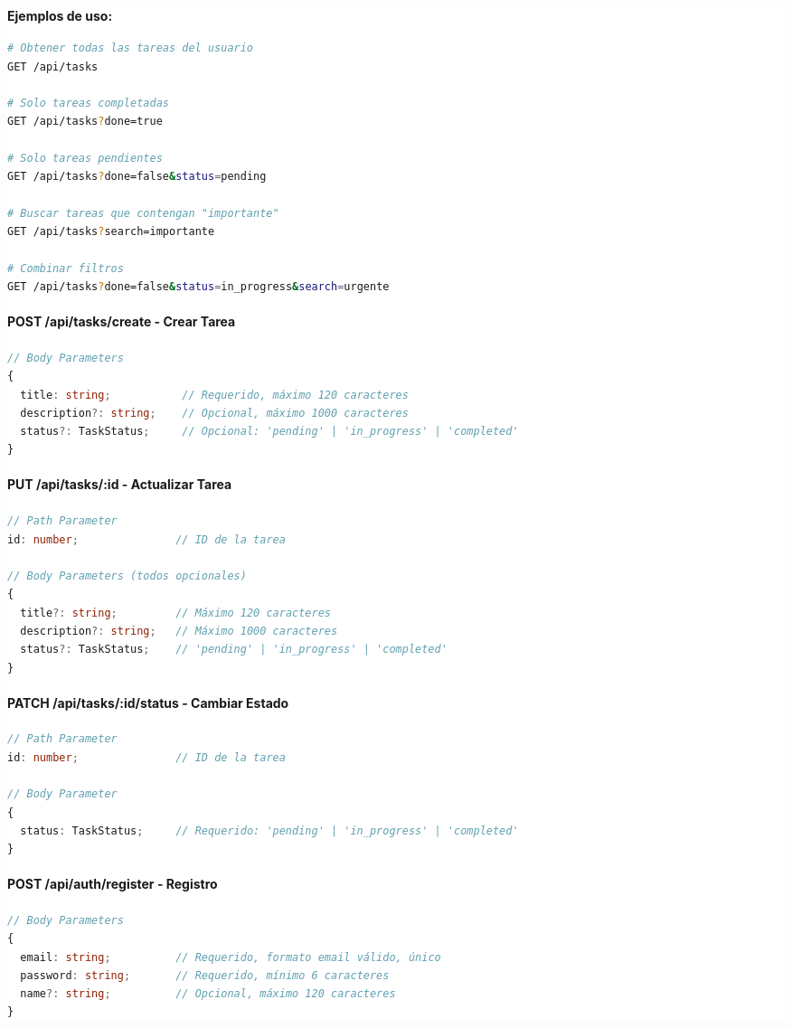 **Ejemplos de uso:**
```bash
# Obtener todas las tareas del usuario
GET /api/tasks

# Solo tareas completadas
GET /api/tasks?done=true

# Solo tareas pendientes
GET /api/tasks?done=false&status=pending

# Buscar tareas que contengan "importante"
GET /api/tasks?search=importante

# Combinar filtros
GET /api/tasks?done=false&status=in_progress&search=urgente
```

#### **POST /api/tasks/create - Crear Tarea**
```typescript
// Body Parameters
{
  title: string;           // Requerido, máximo 120 caracteres
  description?: string;    // Opcional, máximo 1000 caracteres
  status?: TaskStatus;     // Opcional: 'pending' | 'in_progress' | 'completed'
}
```

#### **PUT /api/tasks/:id - Actualizar Tarea**
```typescript
// Path Parameter
id: number;               // ID de la tarea

// Body Parameters (todos opcionales)
{
  title?: string;         // Máximo 120 caracteres
  description?: string;   // Máximo 1000 caracteres
  status?: TaskStatus;    // 'pending' | 'in_progress' | 'completed'
}
```

#### **PATCH /api/tasks/:id/status - Cambiar Estado**
```typescript
// Path Parameter
id: number;               // ID de la tarea

// Body Parameter
{
  status: TaskStatus;     // Requerido: 'pending' | 'in_progress' | 'completed'
}
```

#### **POST /api/auth/register - Registro**
```typescript
// Body Parameters
{
  email: string;          // Requerido, formato email válido, único
  password: string;       // Requerido, mínimo 6 caracteres
  name?: string;          // Opcional, máximo 120 caracteres
}
```
